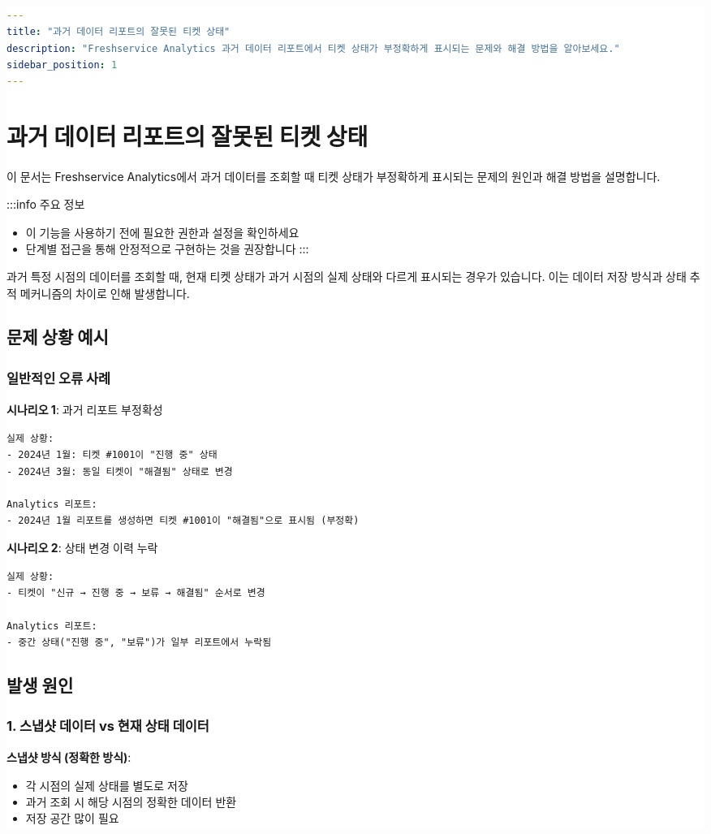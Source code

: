 ```yaml
---
title: "과거 데이터 리포트의 잘못된 티켓 상태"
description: "Freshservice Analytics 과거 데이터 리포트에서 티켓 상태가 부정확하게 표시되는 문제와 해결 방법을 알아보세요."
sidebar_position: 1
---
```


# 과거 데이터 리포트의 잘못된 티켓 상태

이 문서는 Freshservice Analytics에서 과거 데이터를 조회할 때 티켓 상태가 부정확하게 표시되는 문제의 원인과 해결 방법을 설명합니다.

:::info 주요 정보
- 이 기능을 사용하기 전에 필요한 권한과 설정을 확인하세요
- 단계별 접근을 통해 안정적으로 구현하는 것을 권장합니다
:::


과거 특정 시점의 데이터를 조회할 때, 현재 티켓 상태가 과거 시점의 실제 상태와 다르게 표시되는 경우가 있습니다. 이는 데이터 저장 방식과 상태 추적 메커니즘의 차이로 인해 발생합니다.

## 문제 상황 예시

### 일반적인 오류 사례

**시나리오 1**: 과거 리포트 부정확성
```
실제 상황:
- 2024년 1월: 티켓 #1001이 "진행 중" 상태
- 2024년 3월: 동일 티켓이 "해결됨" 상태로 변경

Analytics 리포트:
- 2024년 1월 리포트를 생성하면 티켓 #1001이 "해결됨"으로 표시됨 (부정확)
```

**시나리오 2**: 상태 변경 이력 누락
```
실제 상황:
- 티켓이 "신규 → 진행 중 → 보류 → 해결됨" 순서로 변경

Analytics 리포트:
- 중간 상태("진행 중", "보류")가 일부 리포트에서 누락됨
```

## 발생 원인

### 1. 스냅샷 데이터 vs 현재 상태 데이터

**스냅샷 방식 (정확한 방식)**:
- 각 시점의 실제 상태를 별도로 저장
- 과거 조회 시 해당 시점의 정확한 데이터 반환
- 저장 공간 많이 필요
